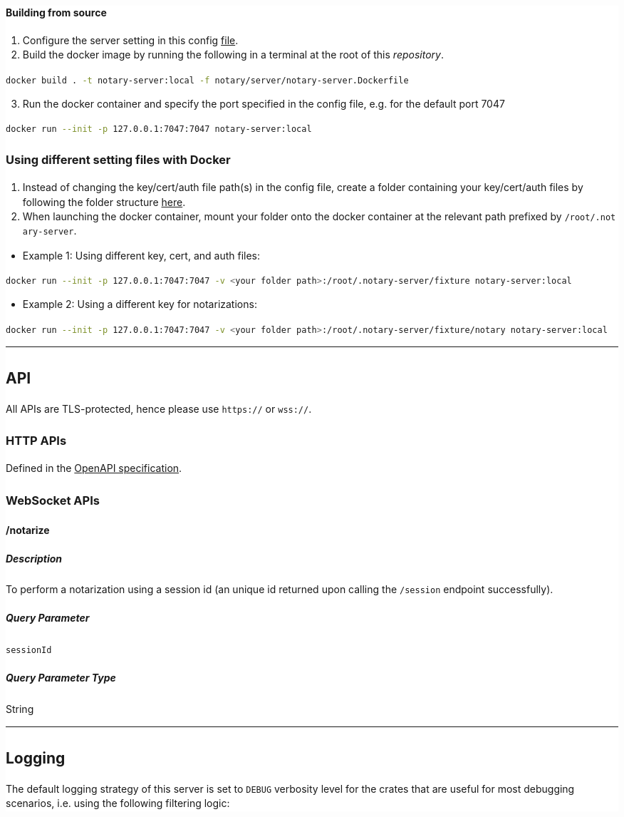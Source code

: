 #### Building from source
1. Configure the server setting in this config [file](./config/config.yaml).
2. Build the docker image by running the following in a terminal at the root of this *repository*.
```bash
docker build . -t notary-server:local -f notary/server/notary-server.Dockerfile
```
3. Run the docker container and specify the port specified in the config file, e.g. for the default port 7047
```bash
docker run --init -p 127.0.0.1:7047:7047 notary-server:local
```

### Using different setting files with Docker
1. Instead of changing the key/cert/auth file path(s) in the config file, create a folder containing your key/cert/auth files by following the folder structure [here](./fixture/).
2. When launching the docker container, mount your folder onto the docker container at the relevant path prefixed by `/root/.notary-server`.
- Example 1: Using different key, cert, and auth files:
```bash
docker run --init -p 127.0.0.1:7047:7047 -v <your folder path>:/root/.notary-server/fixture notary-server:local
```
- Example 2: Using a different key for notarizations:
```bash
docker run --init -p 127.0.0.1:7047:7047 -v <your folder path>:/root/.notary-server/fixture/notary notary-server:local
```
---
## API
All APIs are TLS-protected, hence please use `https://` or `wss://`.
### HTTP APIs
Defined in the [OpenAPI specification](./openapi.yaml).

### WebSocket APIs
#### /notarize
##### Description
To perform a notarization using a session id (an unique id returned upon calling the `/session` endpoint successfully).

##### Query Parameter
`sessionId`

##### Query Parameter Type
String

---
## Logging
The default logging strategy of this server is set to `DEBUG` verbosity level for the crates that are useful for most debugging scenarios, i.e. using the following filtering logic:
